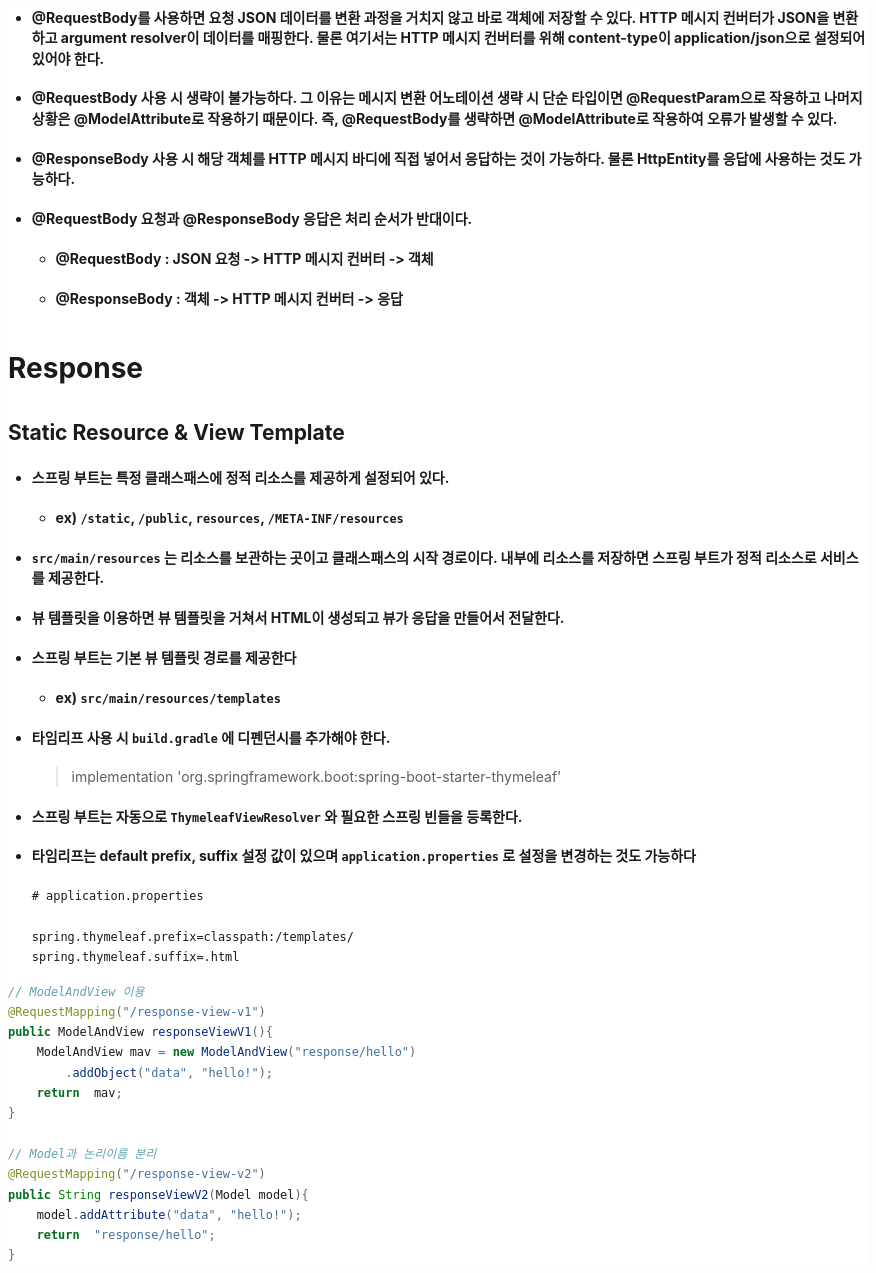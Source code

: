```java
```

- #### @RequestBody를 사용하면 요청 JSON 데이터를 변환 과정을 거치지 않고 바로 객체에 저장할 수 있다. HTTP 메시지 컨버터가 JSON을 변환하고 argument resolver이 데이터를 매핑한다. 물론 여기서는 HTTP 메시지 컨버터를 위해 content-type이 application/json으로 설정되어 있어야 한다.

- #### @RequestBody 사용 시 생략이 불가능하다. 그 이유는 메시지 변환 어노테이션 생략 시 단순 타입이면 @RequestParam으로 작용하고 나머지 상황은 @ModelAttribute로 작용하기 때문이다. 즉, @RequestBody를 생략하면 @ModelAttribute로 작용하여 오류가 발생할 수 있다.

- #### @ResponseBody 사용 시 해당 객체를 HTTP 메시지 바디에 직접 넣어서 응답하는 것이 가능하다. 물론 HttpEntity를 응답에 사용하는 것도 가능하다.

- #### @RequestBody 요청과 @ResponseBody 응답은 처리 순서가 반대이다.

  - #### @RequestBody : JSON 요청 -> HTTP 메시지 컨버터 -> 객체

  - #### @ResponseBody : 객체 -> HTTP 메시지 컨버터 -> 응답



# Response



## Static Resource & View Template



- #### 스프링 부트는 특정 클래스패스에 정적 리소스를 제공하게 설정되어 있다.

  - #### ex) `/static`, `/public`, `resources`, `/META-INF/resources`

- #### `src/main/resources` 는 리소스를 보관하는 곳이고 클래스패스의 시작 경로이다. 내부에 리소스를 저장하면 스프링 부트가 정적 리소스로 서비스를 제공한다.

- #### 뷰 템플릿을 이용하면 뷰 템플릿을 거쳐서 HTML이 생성되고 뷰가 응답을 만들어서 전달한다.

- #### 스프링 부트는 기본 뷰 템플릿 경로를 제공한다

  - #### ex) `src/main/resources/templates`

- #### 타임리프 사용 시 `build.gradle` 에 디펜던시를 추가해야 한다.

  > implementation 'org.springframework.boot:spring-boot-starter-thymeleaf'

- #### 스프링 부트는 자동으로 `ThymeleafViewResolver` 와 필요한 스프링 빈들을 등록한다.

- #### 타임리프는 default prefix, suffix 설정 값이 있으며 `application.properties` 로 설정을 변경하는 것도 가능하다

  ```properties
  # application.properties
  
  spring.thymeleaf.prefix=classpath:/templates/
  spring.thymeleaf.suffix=.html
  ```



```java
// ModelAndView 이용
@RequestMapping("/response-view-v1")
public ModelAndView responseViewV1(){
    ModelAndView mav = new ModelAndView("response/hello")
        .addObject("data", "hello!");
    return  mav;
}

// Model과 논리이름 분리
@RequestMapping("/response-view-v2")
public String responseViewV2(Model model){
    model.addAttribute("data", "hello!");
    return  "response/hello";
}
```
